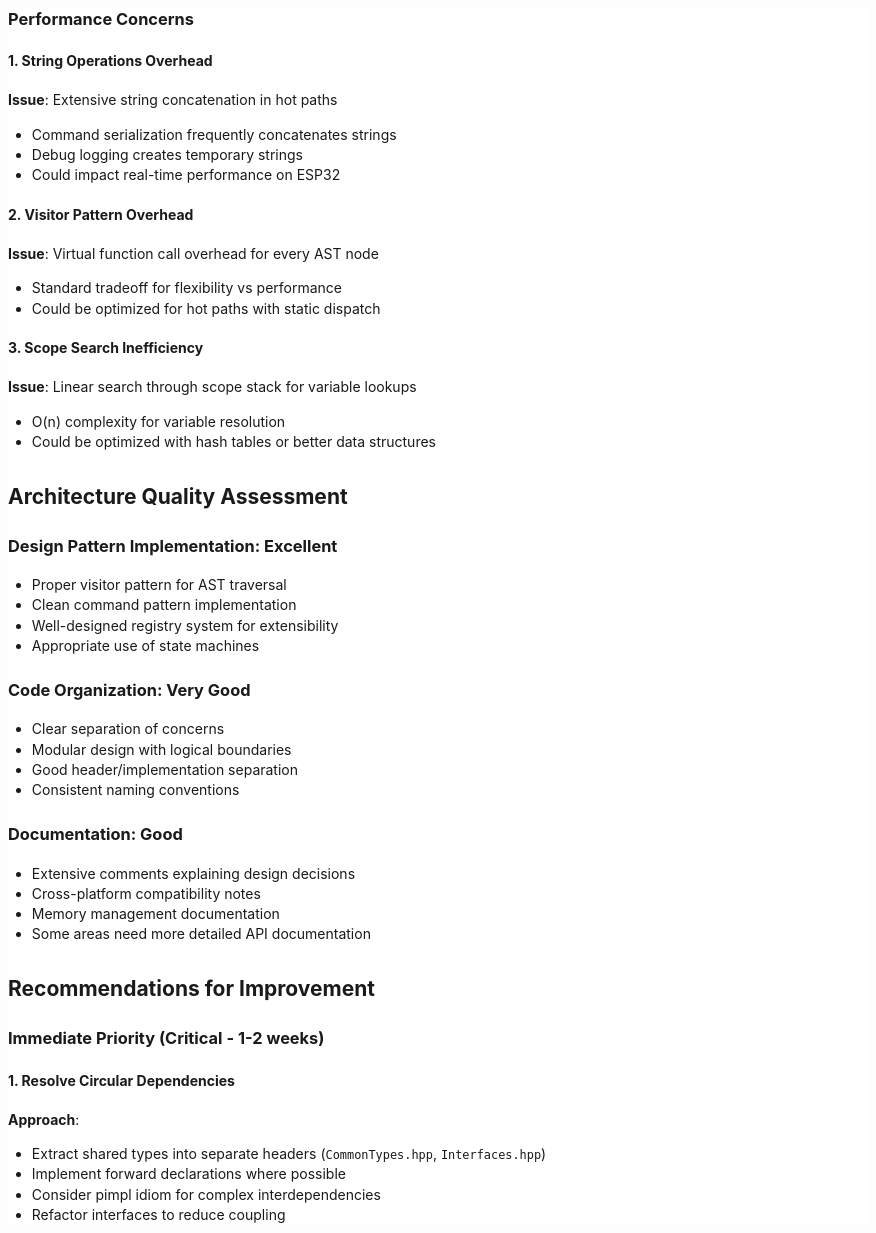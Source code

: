### Performance Concerns

#### 1. String Operations Overhead
**Issue**: Extensive string concatenation in hot paths
- Command serialization frequently concatenates strings
- Debug logging creates temporary strings
- Could impact real-time performance on ESP32

#### 2. Visitor Pattern Overhead  
**Issue**: Virtual function call overhead for every AST node
- Standard tradeoff for flexibility vs performance
- Could be optimized for hot paths with static dispatch

#### 3. Scope Search Inefficiency
**Issue**: Linear search through scope stack for variable lookups
- O(n) complexity for variable resolution
- Could be optimized with hash tables or better data structures

## Architecture Quality Assessment

### Design Pattern Implementation: Excellent
- Proper visitor pattern for AST traversal
- Clean command pattern implementation
- Well-designed registry system for extensibility
- Appropriate use of state machines

### Code Organization: Very Good
- Clear separation of concerns
- Modular design with logical boundaries  
- Good header/implementation separation
- Consistent naming conventions

### Documentation: Good
- Extensive comments explaining design decisions
- Cross-platform compatibility notes
- Memory management documentation
- Some areas need more detailed API documentation

## Recommendations for Improvement

### Immediate Priority (Critical - 1-2 weeks)

#### 1. Resolve Circular Dependencies
**Approach**:
- Extract shared types into separate headers (`CommonTypes.hpp`, `Interfaces.hpp`)
- Implement forward declarations where possible
- Consider pimpl idiom for complex interdependencies
- Refactor interfaces to reduce coupling
